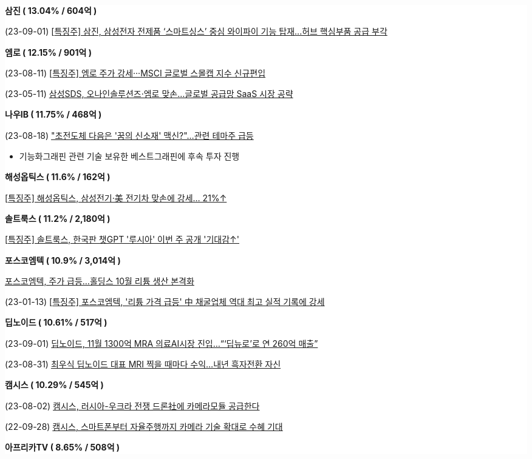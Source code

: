  

**삼진 ( 13.04% / 604억 )**

(23-09-01) [[특징주\] 삼진, 삼성전자 전제품 ‘스마트싱스’ 중심 와이파이 기능 탑재...허브 핵심부품 공급 부각](https://www.etoday.co.kr/news/view/2280385)

 

**엠로 ( 12.15% / 901억 )**

(23-08-11) [[특징주\] 엠로 주가 강세···MSCI 글로벌 스몰캡 지수 신규편입](http://www.enetnews.co.kr/news/articleView.html?idxno=13738)

(23-05-11) [삼성SDS, 오나인솔루션즈·엠로 맞손…글로벌 공급망 SaaS 시장 공략](http://www.m-i.kr/news/articleView.html?idxno=1012334)

 

**나우IB ( 11.75% / 468억 )**

(23-08-18) ["초전도체 다음은 '꿈의 신소재' 맥신?"…관련 테마주 급등](https://zdnet.co.kr/view/?no=20230818132116)

- 기능화그래핀 관련 기술 보유한 베스트그래핀에 후속 투자 진행



**해성옵틱스 ( 11.6% / 162억 )**

[[특징주\] 해성옵틱스, 삼성전기·美 전기차 맞손에 강세… 21%↑](https://www.moneys.co.kr/news/mwView.php?no=2023090510132273941)

 

**솔트룩스 ( 11.2% / 2,180억 )**

[[특징주\] 솔트룩스, 한국판 챗GPT '루시아' 이번 주 공개 '기대감↑'](http://www.newsprime.co.kr/news/article/?no=612106)

 

**포스코엠텍 ( 10.9% / 3,014억 )**

[포스코엠텍, 주가 급등…홀딩스 10월 리튬 생산 본격화](http://www.thebigdata.co.kr/view.php?ud=202309050930126756cd1e7f0bdf_23)

(23-01-13) [[특징주\] 포스코엠텍, '리튬 가격 급등' 中 채굴업체 역대 최고 실적 기록에 강세](https://www.moneys.co.kr/news/mwView.php?no=2023013109094497306)

 

**딥노이드 ( 10.61% / 517억 )**

(23-09-01) [딥노이드, 11월 1300억 MRA 의료AI시장 진입…“‘딥뉴로’로 연 260억 매출”](https://www.edaily.co.kr/news/read?newsId=01088966635735856&mediaCodeNo=257&OutLnkChk=Y)

(23-08-31) [최우식 딥노이드 대표 MRI 찍을 때마다 수익…내년 흑자전환 자신](https://www.hankyung.com/article/2023083154541)

 

**캠시스 ( 10.29% / 545억 )**

(23-08-02) [캠시스, 러시아-우크라 전쟁 드론社에 카메라모듈 공급한다](https://news.mt.co.kr/mtview.php?no=2023080210181748513)

(22-09-28) [캠시스, 스마트폰부터 자율주행까지 카메라 기술 확대로 수혜 기대](https://www.ajunews.com/view/20220928083546683)

 

**아프리카TV ( 8.65% / 508억 )**
